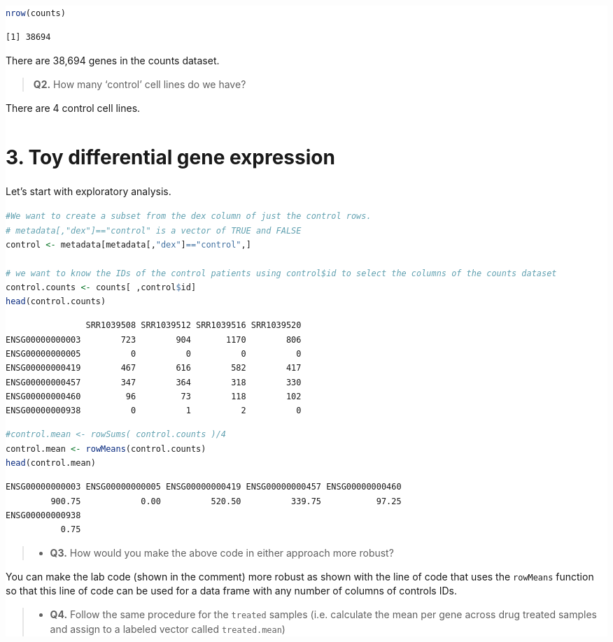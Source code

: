 ``` r
nrow(counts)
```

    [1] 38694

There are 38,694 genes in the counts dataset.

> **Q2.** How many ‘control’ cell lines do we have?

There are 4 control cell lines.

# 3. Toy differential gene expression

Let’s start with exploratory analysis.

``` r
#We want to create a subset from the dex column of just the control rows.
# metadata[,"dex"]=="control" is a vector of TRUE and FALSE
control <- metadata[metadata[,"dex"]=="control",]

# we want to know the IDs of the control patients using control$id to select the columns of the counts dataset
control.counts <- counts[ ,control$id]
head(control.counts)
```

                    SRR1039508 SRR1039512 SRR1039516 SRR1039520
    ENSG00000000003        723        904       1170        806
    ENSG00000000005          0          0          0          0
    ENSG00000000419        467        616        582        417
    ENSG00000000457        347        364        318        330
    ENSG00000000460         96         73        118        102
    ENSG00000000938          0          1          2          0

``` r
#control.mean <- rowSums( control.counts )/4
control.mean <- rowMeans(control.counts)
head(control.mean)
```

    ENSG00000000003 ENSG00000000005 ENSG00000000419 ENSG00000000457 ENSG00000000460 
             900.75            0.00          520.50          339.75           97.25 
    ENSG00000000938 
               0.75 

> - **Q3.** How would you make the above code in either approach more
>   robust?

You can make the lab code (shown in the comment) more robust as shown
with the line of code that uses the `rowMeans` function so that this
line of code can be used for a data frame with any number of columns of
controls IDs.

> - **Q4.** Follow the same procedure for the `treated` samples
>   (i.e. calculate the mean per gene across drug treated samples and
>   assign to a labeled vector called `treated.mean`)
